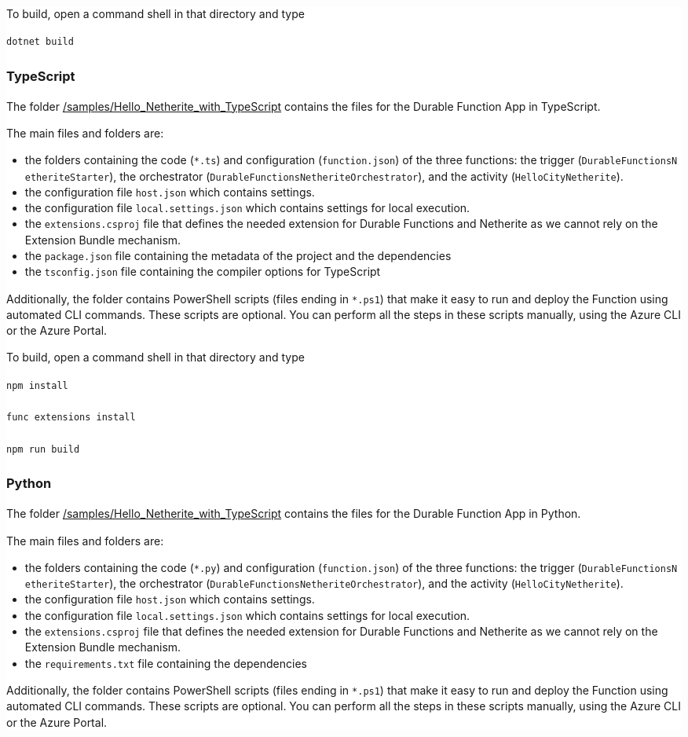 To build, open a command shell in that directory and type

```powershell
dotnet build
```

### TypeScript

The folder [/samples/Hello_Netherite_with_TypeScript](https://github.com/microsoft/durabletask-netherite/tree/main/samples/Hello_Netherite_with_TypeScript) contains the files for the Durable Function App in TypeScript.

The main files and folders are:

- the folders containing the code (`*.ts`) and configuration (`function.json`) of the three functions: the trigger (`DurableFunctionsNetheriteStarter`), the orchestrator (`DurableFunctionsNetheriteOrchestrator`), and the activity (`HelloCityNetherite`).
- the configuration file `host.json` which contains settings.
- the configuration file `local.settings.json` which contains settings for local execution.
- the `extensions.csproj` file that defines the needed extension for Durable Functions and Netherite as we cannot rely on the Extension Bundle mechanism.
- the `package.json` file containing the metadata of the project and the dependencies
- the `tsconfig.json` file containing the compiler options for TypeScript

Additionally, the folder contains PowerShell scripts (files ending in `*.ps1`) that make it easy to run and deploy the Function using automated CLI commands. These scripts are optional. You can perform all the steps in these scripts manually, using the Azure CLI or the Azure Portal.

To build, open a command shell in that directory and type

```powershell
npm install

func extensions install

npm run build
```

### Python

The folder [/samples/Hello_Netherite_with_TypeScript](https://github.com/microsoft/durabletask-netherite/tree/main/samples/Hello_Netherite_with_TypeScript) contains the files for the Durable Function App in Python.

The main files and folders are:

- the folders containing the code (`*.py`) and configuration (`function.json`) of the three functions: the trigger (`DurableFunctionsNetheriteStarter`), the orchestrator (`DurableFunctionsNetheriteOrchestrator`), and the activity (`HelloCityNetherite`).
- the configuration file `host.json` which contains settings.
- the configuration file `local.settings.json` which contains settings for local execution.
- the `extensions.csproj` file that defines the needed extension for Durable Functions and Netherite as we cannot rely on the Extension Bundle mechanism.
- the `requirements.txt` file containing the dependencies

Additionally, the folder contains PowerShell scripts (files ending in `*.ps1`) that make it easy to run and deploy the Function using automated CLI commands. These scripts are optional. You can perform all the steps in these scripts manually, using the Azure CLI or the Azure Portal.
